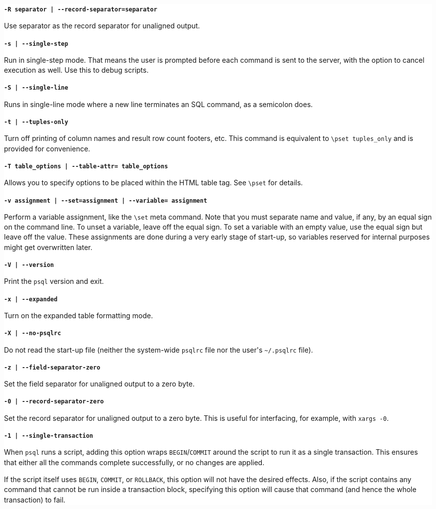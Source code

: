 **`-R separator | --record-separator=separator`**

Use separator as the record separator for unaligned output.

**`-s | --single-step`**

Run in single-step mode. That means the user is prompted before each command is sent to the server, with the option to cancel execution as well. Use this to debug scripts.

**`-S | --single-line`**

Runs in single-line mode where a new line terminates an SQL command, as a semicolon does.

**`-t | --tuples-only`**

Turn off printing of column names and result row count footers, etc. This command is equivalent to `\pset tuples_only` and is provided for convenience.

**`-T table_options | --table-attr= table_options`**

Allows you to specify options to be placed within the HTML table tag. See `\pset` for details.

**`-v assignment | --set=assignment | --variable= assignment`**

Perform a variable assignment, like the `\set` meta command. Note that you must separate name and value, if any, by an equal sign on the command line. To unset a variable, leave off the equal sign. To set a variable with an empty value, use the equal sign but leave off the value. These assignments are done during a very early stage of start-up, so variables reserved for internal purposes might get overwritten later.

**`-V | --version`**

Print the `psql` version and exit.

**`-x | --expanded`**

Turn on the expanded table formatting mode.

**`-X | --no-psqlrc`**

Do not read the start-up file (neither the system-wide `psqlrc` file nor the user's `~/.psqlrc` file).

**`-z | --field-separator-zero`**

Set the field separator for unaligned output to a zero byte.

**`-0 | --record-separator-zero`**

Set the record separator for unaligned output to a zero byte. This is useful for interfacing, for example, with `xargs -0`.

**`-1 | --single-transaction`**

When `psql` runs a script, adding this option wraps `BEGIN`/`COMMIT` around the script to run it as a single transaction. This ensures that either all the commands complete successfully, or no changes are applied.

If the script itself uses `BEGIN`, `COMMIT`, or `ROLLBACK`, this option will not have the desired effects. Also, if the script contains any command that cannot be run inside a transaction block, specifying this option will cause that command (and hence the whole transaction) to fail.
